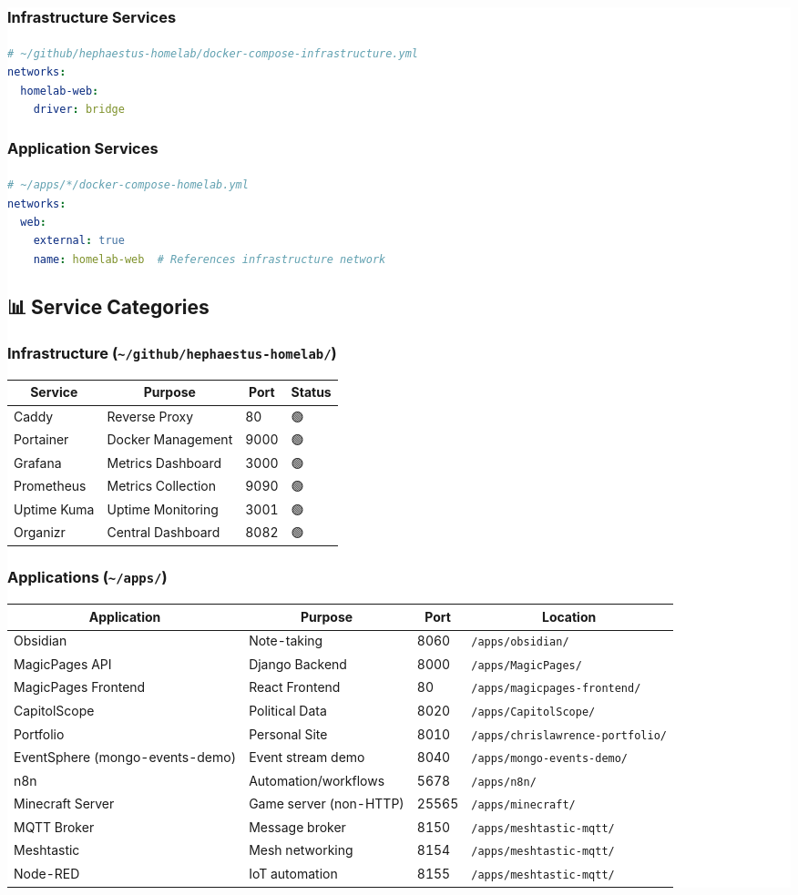 ### **Infrastructure Services**
```yaml
# ~/github/hephaestus-homelab/docker-compose-infrastructure.yml
networks:
  homelab-web:
    driver: bridge
```

### **Application Services**
```yaml
# ~/apps/*/docker-compose-homelab.yml
networks:
  web:
    external: true
    name: homelab-web  # References infrastructure network
```

## 📊 **Service Categories**

### **Infrastructure** (`~/github/hephaestus-homelab/`)
| Service | Purpose | Port | Status |
|---------|---------|------|--------|
| Caddy | Reverse Proxy | 80 | 🟢 |
| Portainer | Docker Management | 9000 | 🟢 |
| Grafana | Metrics Dashboard | 3000 | 🟢 |
| Prometheus | Metrics Collection | 9090 | 🟢 |
| Uptime Kuma | Uptime Monitoring | 3001 | 🟢 |
| Organizr | Central Dashboard | 8082 | 🟢 |

### **Applications** (`~/apps/`)
| Application | Purpose | Port | Location |
|-------------|---------|------|----------|
| Obsidian | Note-taking | 8060 | `/apps/obsidian/` |
| MagicPages API | Django Backend | 8000 | `/apps/MagicPages/` |
| MagicPages Frontend | React Frontend | 80 | `/apps/magicpages-frontend/` |
| CapitolScope | Political Data | 8020 | `/apps/CapitolScope/` |
| Portfolio | Personal Site | 8010 | `/apps/chrislawrence-portfolio/` |
| EventSphere (mongo-events-demo) | Event stream demo | 8040 | `/apps/mongo-events-demo/` |
| n8n | Automation/workflows | 5678 | `/apps/n8n/` |
| Minecraft Server | Game server (non-HTTP) | 25565 | `/apps/minecraft/` |
| MQTT Broker | Message broker | 8150 | `/apps/meshtastic-mqtt/` |
| Meshtastic | Mesh networking | 8154 | `/apps/meshtastic-mqtt/` |
| Node-RED | IoT automation | 8155 | `/apps/meshtastic-mqtt/` |
